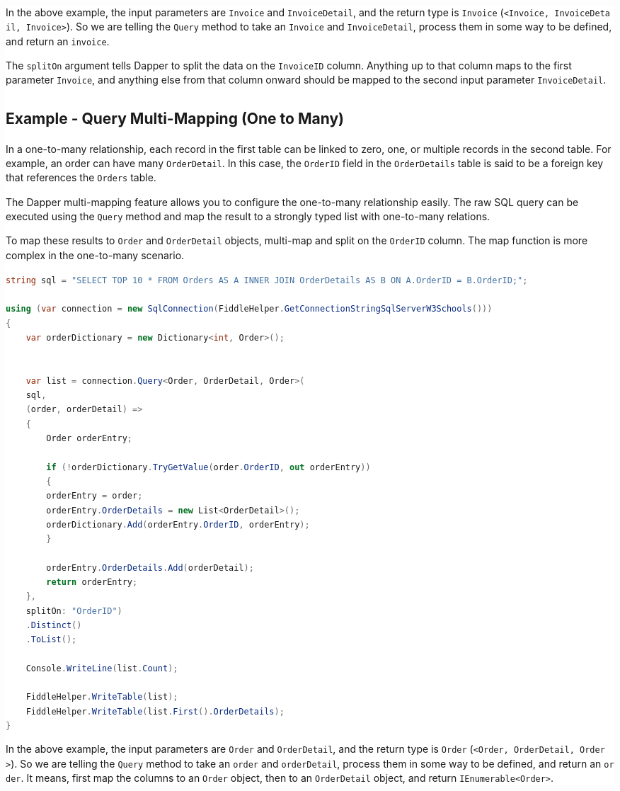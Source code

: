 In the above example, the input parameters are `Invoice` and `InvoiceDetail`, and the return type is `Invoice` (`<Invoice, InvoiceDetail, Invoice>`). So we are telling the `Query` method to take an `Invoice` and `InvoiceDetail`, process them in some way to be defined, and return an `invoice`.

The `splitOn` argument tells Dapper to split the data on the `InvoiceID` column. Anything up to that column maps to the first parameter `Invoice`, and anything else from that column onward should be mapped to the second input parameter `InvoiceDetail`.

## Example - Query Multi-Mapping (One to Many)

In a one-to-many relationship, each record in the first table can be linked to zero, one, or multiple records in the second table. For example, an order can have many `OrderDetail`. In this case, the `OrderID` field in the `OrderDetails` table is said to be a foreign key that references the `Orders` table.

The Dapper multi-mapping feature allows you to configure the one-to-many relationship easily. The raw SQL query can be executed using the `Query` method and map the result to a strongly typed list with one-to-many relations.

To map these results to `Order` and `OrderDetail` objects, multi-map and split on the `OrderID` column. The map function is more complex in the one-to-many scenario.

```csharp
string sql = "SELECT TOP 10 * FROM Orders AS A INNER JOIN OrderDetails AS B ON A.OrderID = B.OrderID;";

using (var connection = new SqlConnection(FiddleHelper.GetConnectionStringSqlServerW3Schools()))
{            
    var orderDictionary = new Dictionary<int, Order>();


    var list = connection.Query<Order, OrderDetail, Order>(
    sql,
    (order, orderDetail) =>
    {
        Order orderEntry;

        if (!orderDictionary.TryGetValue(order.OrderID, out orderEntry))
        {
        orderEntry = order;
        orderEntry.OrderDetails = new List<OrderDetail>();
        orderDictionary.Add(orderEntry.OrderID, orderEntry);
        }

        orderEntry.OrderDetails.Add(orderDetail);
        return orderEntry;
    },
    splitOn: "OrderID")
    .Distinct()
    .ToList();

    Console.WriteLine(list.Count);

    FiddleHelper.WriteTable(list);
    FiddleHelper.WriteTable(list.First().OrderDetails);
}
```
In the above example, the input parameters are `Order` and `OrderDetail`, and the return type is `Order` (`<Order, OrderDetail, Order>`). So we are telling the `Query` method to take an `order` and `orderDetail`, process them in some way to be defined, and return an `order`. It means, first map the columns to an `Order` object, then to an `OrderDetail` object, and return `IEnumerable<Order>`.

